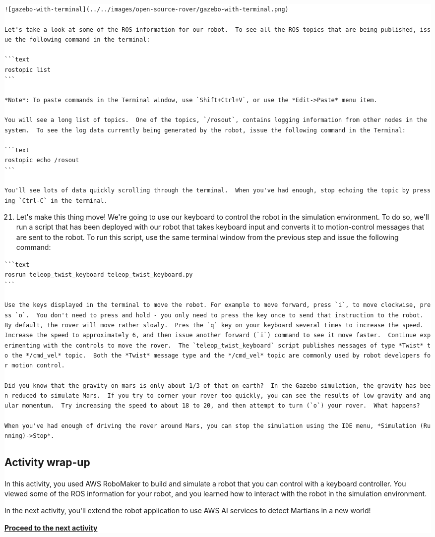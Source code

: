     ![gazebo-with-terminal](../../images/open-source-rover/gazebo-with-terminal.png)

    Let's take a look at some of the ROS information for our robot.  To see all the ROS topics that are being published, issue the following command in the terminal:
    
    ```text
    rostopic list
    ```

    *Note*: To paste commands in the Terminal window, use `Shift+Ctrl+V`, or use the *Edit->Paste* menu item.

    You will see a long list of topics.  One of the topics, `/rosout`, contains logging information from other nodes in the system.  To see the log data currently being generated by the robot, issue the following command in the Terminal:
    
    ```text
    rostopic echo /rosout
    ```

    You'll see lots of data quickly scrolling through the terminal.  When you've had enough, stop echoing the topic by pressing `Ctrl-C` in the terminal.

21.  Let's make this thing move!  We're going to use our keyboard to control the robot in the simulation environment.  To do so, we'll run a script that has been deployed with our robot that takes keyboard input and converts it to motion-control messages that are sent to the robot.  To run this script, use the same terminal window from the previous step and issue the following command:

    ```text
    rosrun teleop_twist_keyboard teleop_twist_keyboard.py
    ```
    
    Use the keys displayed in the terminal to move the robot. For example to move forward, press `i`, to move clockwise, press `o`.  You don't need to press and hold - you only need to press the key once to send that instruction to the robot.  By default, the rover will move rather slowly.  Pres the `q` key on your keyboard several times to increase the speed.  Increase the speed to approximately 6, and then issue another forward (`i`) command to see it move faster.  Continue experimenting with the controls to move the rover.  The `teleop_twist_keyboard` script publishes messages of type *Twist* to the */cmd_vel* topic.  Both the *Twist* message type and the */cmd_vel* topic are commonly used by robot developers for motion control. 
    
    Did you know that the gravity on mars is only about 1/3 of that on earth?  In the Gazebo simulation, the gravity has been reduced to simulate Mars.  If you try to corner your rover too quickly, you can see the results of low gravity and angular momentum.  Try increasing the speed to about 18 to 20, and then attempt to turn (`o`) your rover.  What happens?

    When you've had enough of driving the rover around Mars, you can stop the simulation using the IDE menu, *Simulation (Running)->Stop*. 

## Activity wrap-up

In this activity, you used AWS RoboMaker to build and simulate a robot that you can control with a keyboard controller.  You viewed some of the ROS information for your robot, and you learned how to interact with the robot in the simulation environment.  

In the next activity, you'll extend the robot application to use AWS AI services to detect Martians in a new world! 

**[Proceed to the next activity](../martiandetector/)**
